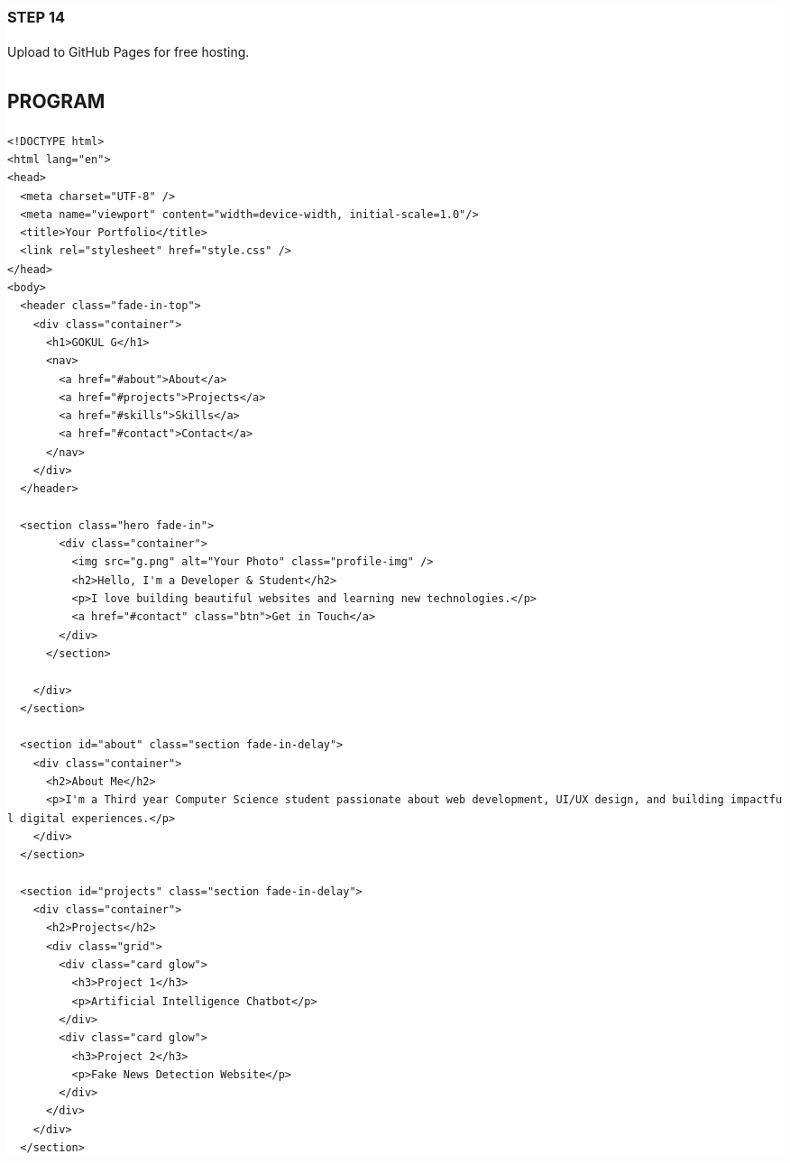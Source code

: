 ### STEP 14
Upload to GitHub Pages for free hosting.

## PROGRAM
```
<!DOCTYPE html>
<html lang="en">
<head>
  <meta charset="UTF-8" />
  <meta name="viewport" content="width=device-width, initial-scale=1.0"/>
  <title>Your Portfolio</title>
  <link rel="stylesheet" href="style.css" />
</head>
<body>
  <header class="fade-in-top">
    <div class="container">
      <h1>GOKUL G</h1>
      <nav>
        <a href="#about">About</a>
        <a href="#projects">Projects</a>
        <a href="#skills">Skills</a>
        <a href="#contact">Contact</a>
      </nav>
    </div>
  </header>

  <section class="hero fade-in">
        <div class="container">
          <img src="g.png" alt="Your Photo" class="profile-img" />
          <h2>Hello, I'm a Developer & Student</h2>
          <p>I love building beautiful websites and learning new technologies.</p>
          <a href="#contact" class="btn">Get in Touch</a>
        </div>
      </section>
      
    </div>
  </section>

  <section id="about" class="section fade-in-delay">
    <div class="container">
      <h2>About Me</h2>
      <p>I'm a Third year Computer Science student passionate about web development, UI/UX design, and building impactful digital experiences.</p>
    </div>
  </section>

  <section id="projects" class="section fade-in-delay">
    <div class="container">
      <h2>Projects</h2>
      <div class="grid">
        <div class="card glow">
          <h3>Project 1</h3>
          <p>Artificial Intelligence Chatbot</p>
        </div>
        <div class="card glow">
          <h3>Project 2</h3>
          <p>Fake News Detection Website</p>
        </div>
      </div>
    </div>
  </section>

```